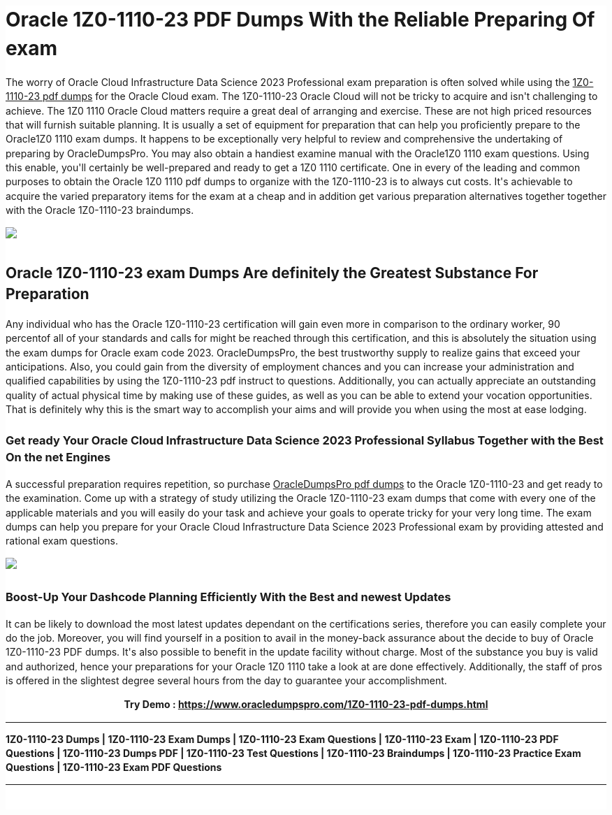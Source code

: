 <h1>Oracle 1Z0-1110-23 PDF Dumps With the Reliable Preparing Of exam</h1><p>The worry of Oracle Cloud Infrastructure Data Science 2023 Professional exam preparation is often solved while using the <a href="https://www.oracledumpspro.com/1Z0-1110-23-pdf-dumps.html">1Z0-1110-23 pdf dumps</a> for the Oracle Cloud exam. The 1Z0-1110-23 Oracle Cloud will not be tricky to acquire and isn't challenging to achieve. The 1Z0 1110 Oracle Cloud matters require a great deal of arranging and exercise. These are not high priced resources that will furnish suitable planning. It is usually a set of equipment for preparation that can help you proficiently prepare to the Oracle1Z0 1110 exam dumps. It happens to be exceptionally very helpful to review and comprehensive the undertaking of preparing by OracleDumpsPro. You may also obtain a handiest examine manual with the Oracle1Z0 1110 exam questions. Using this enable, you'll certainly be well-prepared and ready to get a 1Z0 1110 certificate. One in every of the leading and common purposes to obtain the Oracle 1Z0 1110 pdf dumps to organize with the 1Z0-1110-23 is to always cut costs. It's achievable to acquire the varied preparatory items for the exam at a cheap and in addition get various preparation alternatives together together with the Oracle 1Z0-1110-23 braindumps.</p><p><img src="https://i.ibb.co/GQL1wqP/2.jpg" width="100%" /></p><h2>Oracle 1Z0-1110-23 exam Dumps Are definitely the Greatest Substance For Preparation</h2><p>Any individual who has the Oracle 1Z0-1110-23 certification will gain even more in comparison to the ordinary worker, 90 percentof all of your standards and calls for might be reached through this certification, and this is absolutely the situation using the exam dumps for Oracle exam code 2023. OracleDumpsPro, the best trustworthy supply to realize gains that exceed your anticipations. Also, you could gain from the diversity of employment chances and you can increase your administration and qualified capabilities by using the  1Z0-1110-23 pdf instruct to questions. Additionally, you can actually appreciate an outstanding quality of actual physical time by making use of these guides, as well as you can be able to extend your vocation opportunities. That is definitely why this is the smart way to accomplish your aims and will provide you when using the most at ease lodging.</p><h3>Get ready Your Oracle Cloud Infrastructure Data Science 2023 Professional Syllabus Together with the Best On the net Engines</h3><p>A successful preparation requires repetition, so purchase <a href="https://www.oracledumpspro.com">OracleDumpsPro pdf dumps</a> to the Oracle 1Z0-1110-23 and get ready to the examination. Come up with a strategy of study utilizing the Oracle 1Z0-1110-23 exam dumps that come with every one of the applicable materials and you will easily do your task and achieve your goals to operate tricky for your very long time. The exam dumps can help you prepare for your Oracle Cloud Infrastructure Data Science 2023 Professional exam by providing attested and rational exam questions.</p><p><img src="https://i.ibb.co/bWf3mhn/1.jpg" width="100%" /></p><h3>Boost-Up Your Dashcode Planning Efficiently With the Best and newest Updates</h3><p>It can be likely to download the most latest updates dependant on the certifications series, therefore you can easily complete your do the job. Moreover, you will find yourself in a position to avail in the money-back assurance about the decide to buy of Oracle 1Z0-1110-23 PDF dumps. It's also possible to benefit in the update facility without charge. Most of the substance you buy is valid and authorized, hence your preparations for your Oracle 1Z0 1110 take a look at are done effectively. Additionally, the staff of pros is offered in the slightest degree several hours from the day to guarantee your accomplishment.</p><p style="text-align: center;"><strong>Try Demo : <a href="https://www.oracledumpspro.com/1Z0-1110-23-pdf-dumps.html">https://www.oracledumpspro.com/1Z0-1110-23-pdf-dumps.html</a></strong></p><hr /><p><strong>1Z0-1110-23 Dumps | 1Z0-1110-23 Exam Dumps | 1Z0-1110-23 Exam Questions | 1Z0-1110-23 Exam | 1Z0-1110-23 PDF Questions | 1Z0-1110-23 Dumps PDF | 1Z0-1110-23 Test Questions | 1Z0-1110-23 Braindumps | 1Z0-1110-23 Practice Exam Questions | 1Z0-1110-23 Exam PDF Questions</strong></p><hr /><p>&nbsp;</p>
